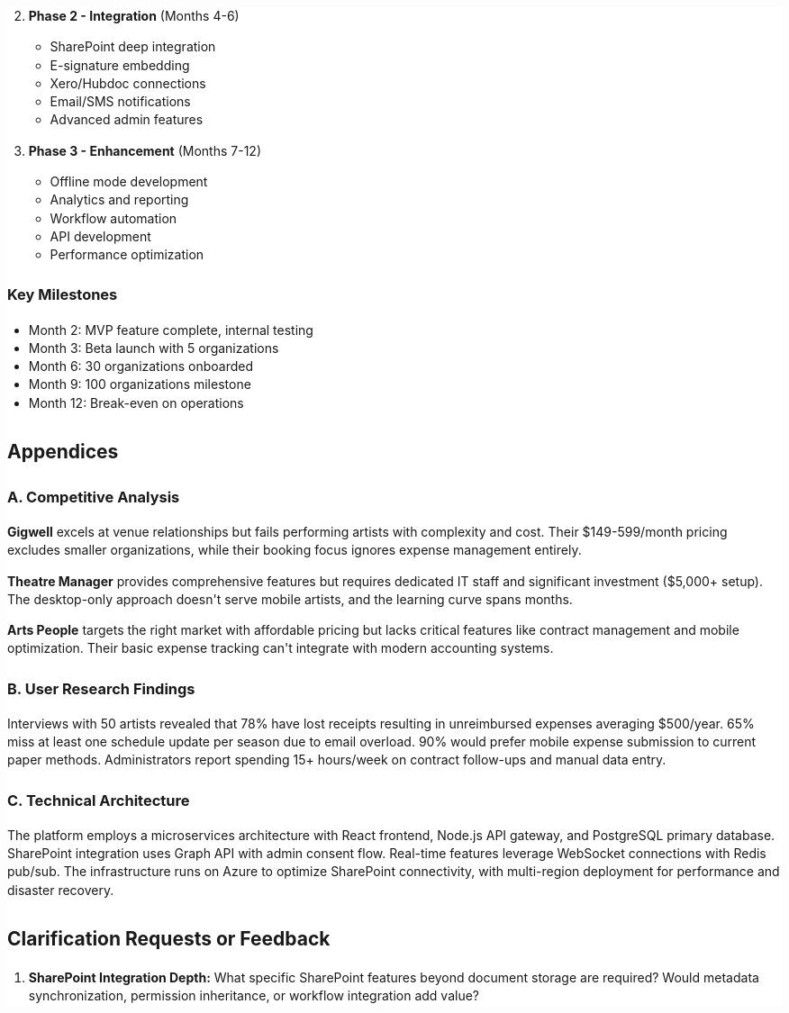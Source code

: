2. **Phase 2 - Integration** (Months 4-6)
   - SharePoint deep integration
   - E-signature embedding
   - Xero/Hubdoc connections
   - Email/SMS notifications
   - Advanced admin features
   
3. **Phase 3 - Enhancement** (Months 7-12)
   - Offline mode development
   - Analytics and reporting
   - Workflow automation
   - API development
   - Performance optimization

### Key Milestones
- Month 2: MVP feature complete, internal testing
- Month 3: Beta launch with 5 organizations
- Month 6: 30 organizations onboarded
- Month 9: 100 organizations milestone
- Month 12: Break-even on operations

## Appendices

### A. Competitive Analysis
**Gigwell** excels at venue relationships but fails performing artists with complexity and cost. Their $149-599/month pricing excludes smaller organizations, while their booking focus ignores expense management entirely.

**Theatre Manager** provides comprehensive features but requires dedicated IT staff and significant investment ($5,000+ setup). The desktop-only approach doesn't serve mobile artists, and the learning curve spans months.

**Arts People** targets the right market with affordable pricing but lacks critical features like contract management and mobile optimization. Their basic expense tracking can't integrate with modern accounting systems.

### B. User Research Findings
Interviews with 50 artists revealed that 78% have lost receipts resulting in unreimbursed expenses averaging $500/year. 65% miss at least one schedule update per season due to email overload. 90% would prefer mobile expense submission to current paper methods. Administrators report spending 15+ hours/week on contract follow-ups and manual data entry.

### C. Technical Architecture
The platform employs a microservices architecture with React frontend, Node.js API gateway, and PostgreSQL primary database. SharePoint integration uses Graph API with admin consent flow. Real-time features leverage WebSocket connections with Redis pub/sub. The infrastructure runs on Azure to optimize SharePoint connectivity, with multi-region deployment for performance and disaster recovery.

## Clarification Requests or Feedback
1. **SharePoint Integration Depth:** What specific SharePoint features beyond document storage are required? Would metadata synchronization, permission inheritance, or workflow integration add value?

